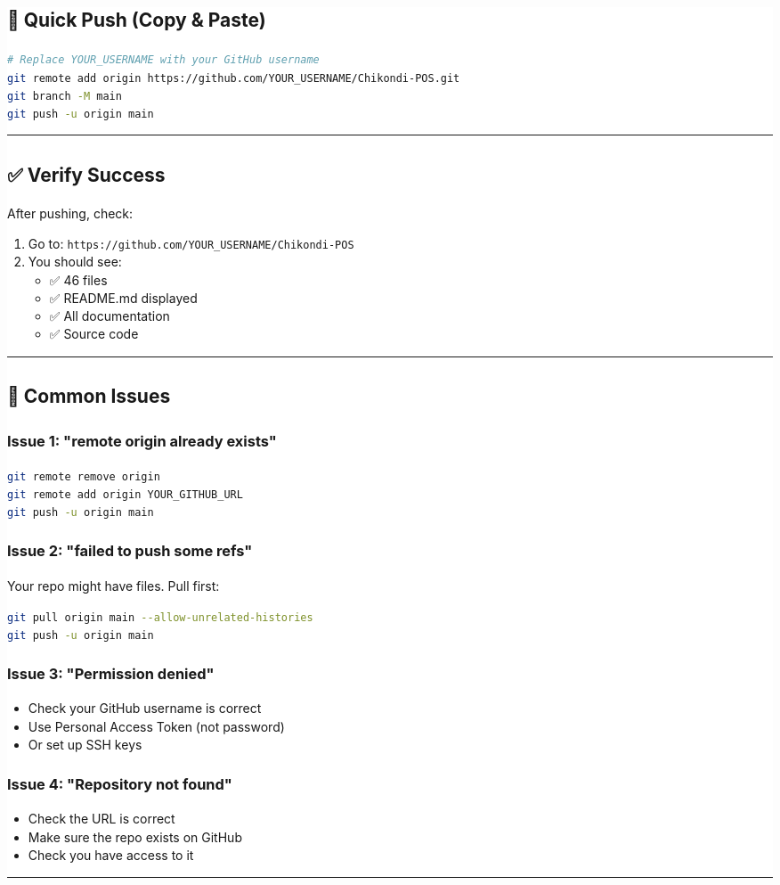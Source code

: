 
## 🚀 Quick Push (Copy & Paste)

```bash
# Replace YOUR_USERNAME with your GitHub username
git remote add origin https://github.com/YOUR_USERNAME/Chikondi-POS.git
git branch -M main
git push -u origin main
```

---

## ✅ Verify Success

After pushing, check:

1. Go to: `https://github.com/YOUR_USERNAME/Chikondi-POS`
2. You should see:
   - ✅ 46 files
   - ✅ README.md displayed
   - ✅ All documentation
   - ✅ Source code

---

## 🐛 Common Issues

### Issue 1: "remote origin already exists"

```bash
git remote remove origin
git remote add origin YOUR_GITHUB_URL
git push -u origin main
```

### Issue 2: "failed to push some refs"

Your repo might have files. Pull first:

```bash
git pull origin main --allow-unrelated-histories
git push -u origin main
```

### Issue 3: "Permission denied"

- Check your GitHub username is correct
- Use Personal Access Token (not password)
- Or set up SSH keys

### Issue 4: "Repository not found"

- Check the URL is correct
- Make sure the repo exists on GitHub
- Check you have access to it

---